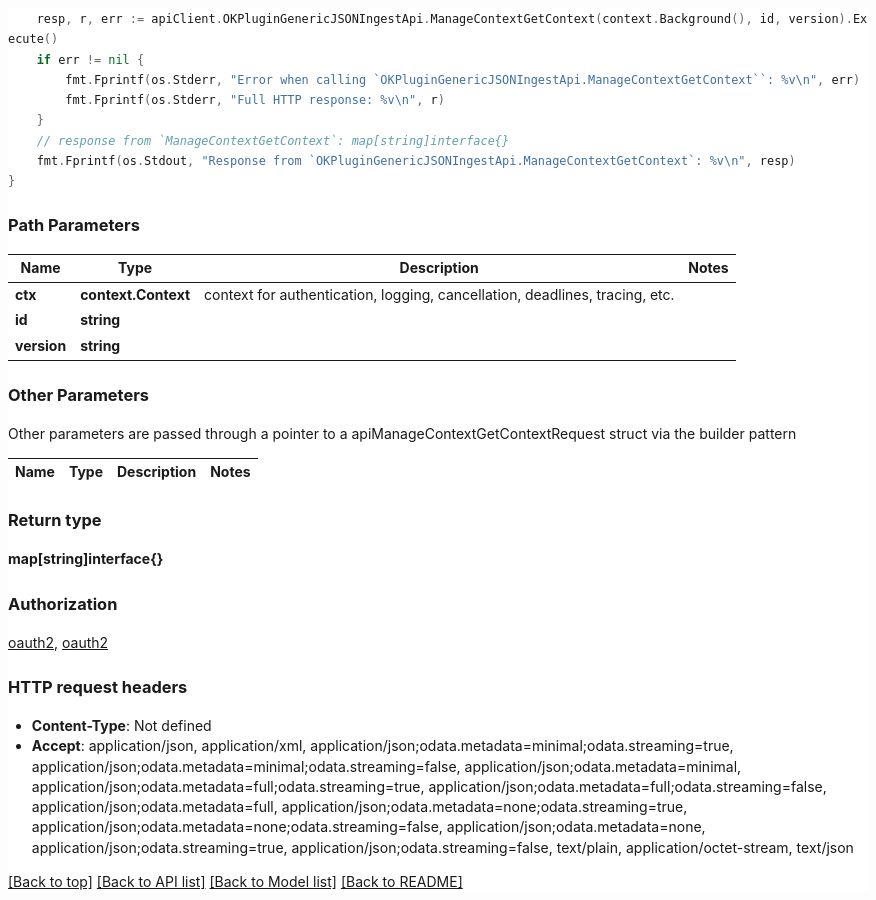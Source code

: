 ```go
    resp, r, err := apiClient.OKPluginGenericJSONIngestApi.ManageContextGetContext(context.Background(), id, version).Execute()
    if err != nil {
        fmt.Fprintf(os.Stderr, "Error when calling `OKPluginGenericJSONIngestApi.ManageContextGetContext``: %v\n", err)
        fmt.Fprintf(os.Stderr, "Full HTTP response: %v\n", r)
    }
    // response from `ManageContextGetContext`: map[string]interface{}
    fmt.Fprintf(os.Stdout, "Response from `OKPluginGenericJSONIngestApi.ManageContextGetContext`: %v\n", resp)
}
```

### Path Parameters


Name | Type | Description  | Notes
------------- | ------------- | ------------- | -------------
**ctx** | **context.Context** | context for authentication, logging, cancellation, deadlines, tracing, etc.
**id** | **string** |  | 
**version** | **string** |  | 

### Other Parameters

Other parameters are passed through a pointer to a apiManageContextGetContextRequest struct via the builder pattern


Name | Type | Description  | Notes
------------- | ------------- | ------------- | -------------



### Return type

**map[string]interface{}**

### Authorization

[oauth2](../README.md#oauth2), [oauth2](../README.md#oauth2)

### HTTP request headers

- **Content-Type**: Not defined
- **Accept**: application/json, application/xml, application/json;odata.metadata=minimal;odata.streaming=true, application/json;odata.metadata=minimal;odata.streaming=false, application/json;odata.metadata=minimal, application/json;odata.metadata=full;odata.streaming=true, application/json;odata.metadata=full;odata.streaming=false, application/json;odata.metadata=full, application/json;odata.metadata=none;odata.streaming=true, application/json;odata.metadata=none;odata.streaming=false, application/json;odata.metadata=none, application/json;odata.streaming=true, application/json;odata.streaming=false, text/plain, application/octet-stream, text/json

[[Back to top]](#) [[Back to API list]](../README.md#documentation-for-api-endpoints)
[[Back to Model list]](../README.md#documentation-for-models)
[[Back to README]](../README.md)
